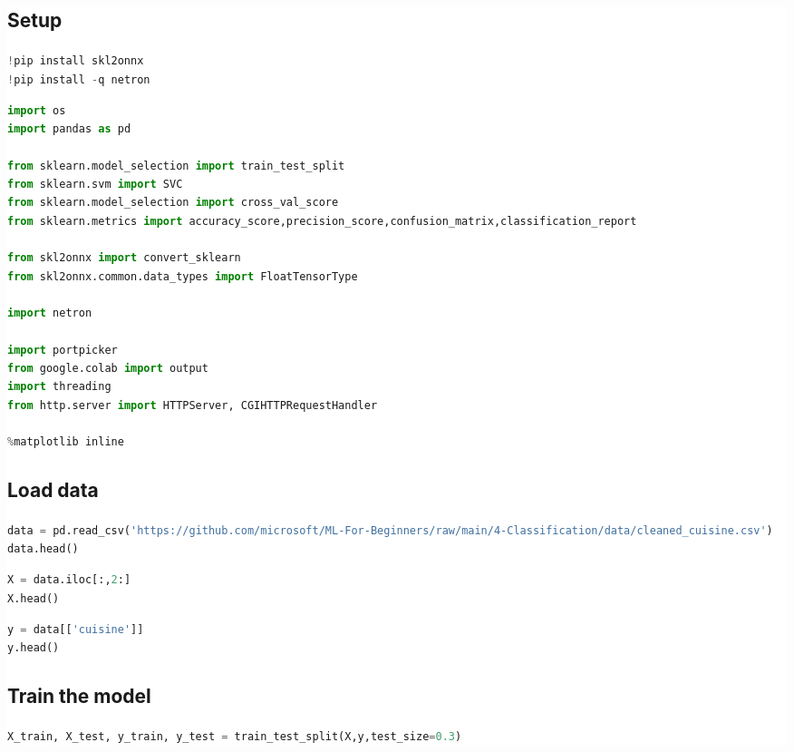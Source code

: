 ## Setup


```python id="_ezpSszWz8ZV"
!pip install skl2onnx
!pip install -q netron
```

```python id="0XyfXQ4xz8ZX"
import os
import pandas as pd 

from sklearn.model_selection import train_test_split
from sklearn.svm import SVC
from sklearn.model_selection import cross_val_score
from sklearn.metrics import accuracy_score,precision_score,confusion_matrix,classification_report

from skl2onnx import convert_sklearn
from skl2onnx.common.data_types import FloatTensorType

import netron

import portpicker
from google.colab import output
import threading
from http.server import HTTPServer, CGIHTTPRequestHandler

%matplotlib inline
```


## Load data


```python id="t-hD0fy-z8ZZ" colab={"base_uri": "https://localhost:8080/", "height": 270} outputId="a771bf07-25d5-49c8-a146-58e5d3ae4892"
data = pd.read_csv('https://github.com/microsoft/ML-For-Beginners/raw/main/4-Classification/data/cleaned_cuisine.csv')
data.head()
```

```python id="rxawFB4ez8Zb" colab={"base_uri": "https://localhost:8080/", "height": 253} outputId="5905c50d-60b2-44d7-e592-1afc77ab3cb6"
X = data.iloc[:,2:]
X.head()
```

```python id="cl0kfxezz8Zc" colab={"base_uri": "https://localhost:8080/", "height": 204} outputId="b59b646b-31c5-4a42-d60b-12b923d9bcef"
y = data[['cuisine']]
y.head()
```


## Train the model


```python id="mkqg8nGGz8Ze"
X_train, X_test, y_train, y_test = train_test_split(X,y,test_size=0.3)
```
